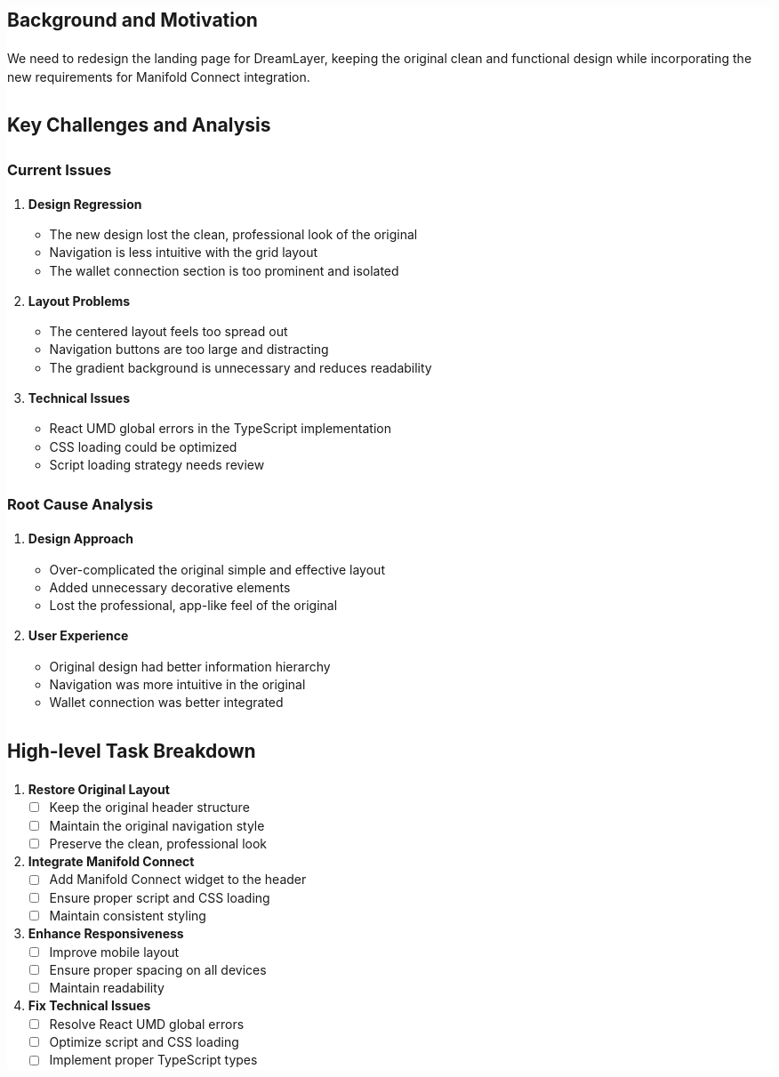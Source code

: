 ## Background and Motivation
We need to redesign the landing page for DreamLayer, keeping the original clean and functional design while incorporating the new requirements for Manifold Connect integration.

## Key Challenges and Analysis

### Current Issues
1. **Design Regression**
   - The new design lost the clean, professional look of the original
   - Navigation is less intuitive with the grid layout
   - The wallet connection section is too prominent and isolated

2. **Layout Problems**
   - The centered layout feels too spread out
   - Navigation buttons are too large and distracting
   - The gradient background is unnecessary and reduces readability

3. **Technical Issues**
   - React UMD global errors in the TypeScript implementation
   - CSS loading could be optimized
   - Script loading strategy needs review

### Root Cause Analysis
1. **Design Approach**
   - Over-complicated the original simple and effective layout
   - Added unnecessary decorative elements
   - Lost the professional, app-like feel of the original

2. **User Experience**
   - Original design had better information hierarchy
   - Navigation was more intuitive in the original
   - Wallet connection was better integrated

## High-level Task Breakdown

1. **Restore Original Layout**
   - [ ] Keep the original header structure
   - [ ] Maintain the original navigation style
   - [ ] Preserve the clean, professional look

2. **Integrate Manifold Connect**
   - [ ] Add Manifold Connect widget to the header
   - [ ] Ensure proper script and CSS loading
   - [ ] Maintain consistent styling

3. **Enhance Responsiveness**
   - [ ] Improve mobile layout
   - [ ] Ensure proper spacing on all devices
   - [ ] Maintain readability

4. **Fix Technical Issues**
   - [ ] Resolve React UMD global errors
   - [ ] Optimize script and CSS loading
   - [ ] Implement proper TypeScript types
